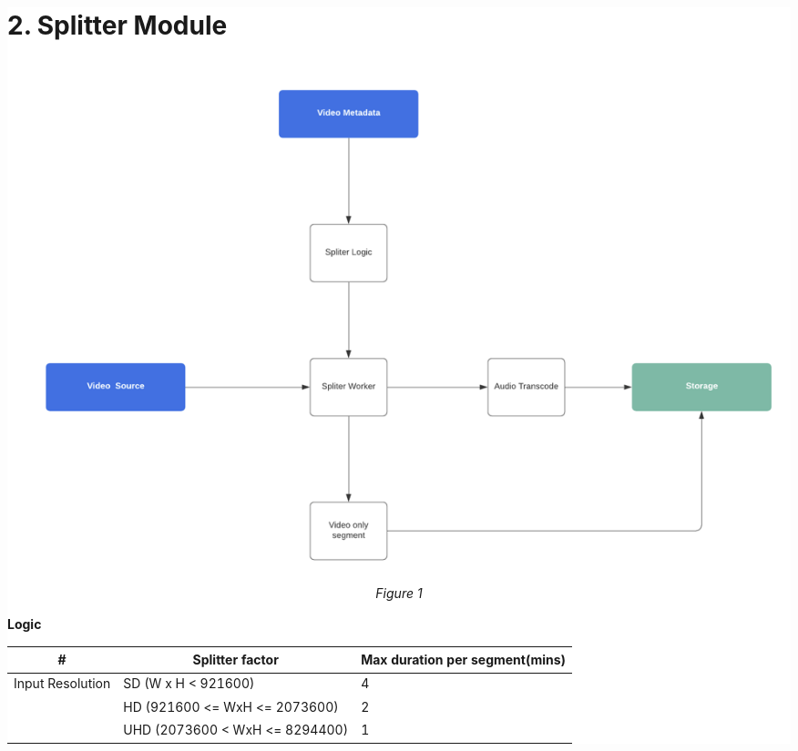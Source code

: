 
# 2. Splitter Module

<p align="center">
    <img src="/img/2020/splitter.png" />
    <i>Figure 1</i>
</p>

__Logic__

<table>
    <thead>
        <tr>
            <th>#</th>
            <th>Splitter factor</th>
            <th>Max duration per segment(mins)</th>
        </tr>
    </thead>
    <tbody>
        <tr>
            <td rowspan=3>Input Resolution</td>
            <td>SD (W x H < 921600)</td>
            <td>4</td>
        </tr>
        <tr>
            <td>HD (921600 <= WxH <= 2073600)</td>
            <td>2</td>
        </tr>
        <tr>
            <td>UHD (2073600 < WxH <= 8294400)</td>
            <td>1</td>
        </tr>
    </tbody>
</table>
